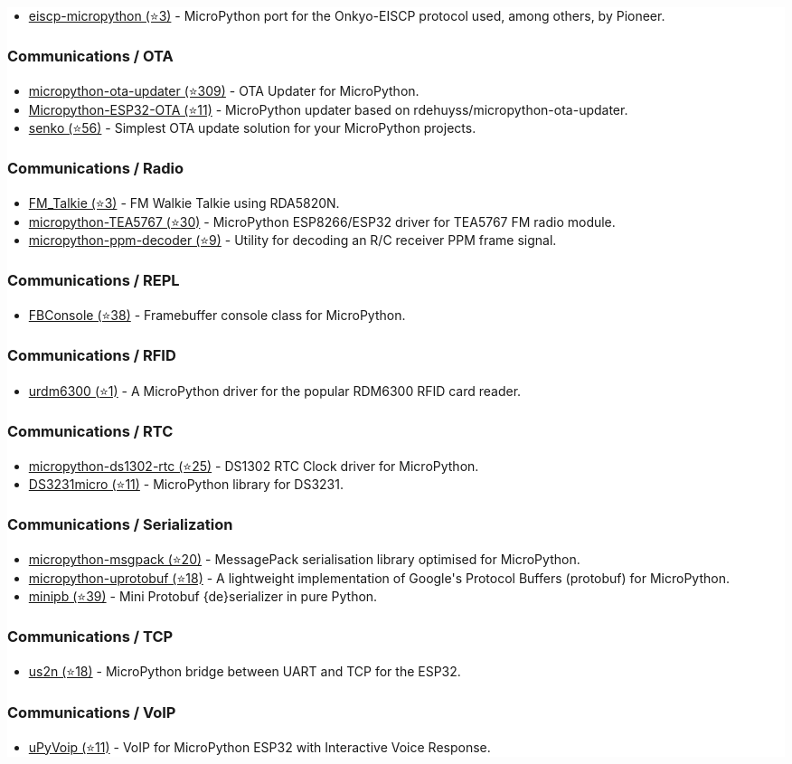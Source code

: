 *   [eiscp-micropython (⭐3)](https://github.com/cbrand/eiscp-micropython) - MicroPython port for the Onkyo-EISCP protocol used, among others, by Pioneer.

### Communications / OTA

*   [micropython-ota-updater (⭐309)](https://github.com/rdehuyss/micropython-ota-updater) - OTA Updater for MicroPython.
*   [Micropython-ESP32-OTA (⭐11)](https://github.com/AkhileshThorat/Micropython-ESP32-OTA) - MicroPython updater based on rdehuyss/micropython-ota-updater.
*   [senko (⭐56)](https://github.com/RangerDigital/senko) - Simplest OTA update solution for your MicroPython projects.

### Communications / Radio

*   [FM\_Talkie (⭐3)](https://github.com/Wei1234c/FM_Talkie) - FM Walkie Talkie using RDA5820N.
*   [micropython-TEA5767 (⭐30)](https://github.com/alankrantas/micropython-TEA5767) - MicroPython ESP8266/ESP32 driver for TEA5767 FM radio module.
*   [micropython-ppm-decoder (⭐9)](https://github.com/dastultz/micropython-ppm-decoder) - Utility for decoding an R/C receiver PPM frame signal.

### Communications / REPL

*   [FBConsole (⭐38)](https://github.com/boochow/FBConsole) - Framebuffer console class for MicroPython.

### Communications / RFID

*   [urdm6300 (⭐1)](https://github.com/membermatters/urdm6300) - A MicroPython driver for the popular RDM6300 RFID card reader.

### Communications / RTC

*   [micropython-ds1302-rtc (⭐25)](https://github.com/omarbenhamid/micropython-ds1302-rtc) - DS1302 RTC Clock driver for MicroPython.
*   [DS3231micro (⭐11)](https://github.com/notUnique/DS3231micro) - MicroPython library for DS3231.

### Communications / Serialization

*   [micropython-msgpack (⭐20)](https://github.com/peterhinch/micropython-msgpack) - MessagePack serialisation library optimised for MicroPython.
*   [micropython-uprotobuf (⭐18)](https://github.com/jazzycamel/micropython-uprotobuf) - A lightweight implementation of Google's Protocol Buffers (protobuf) for MicroPython.
*   [minipb (⭐39)](https://github.com/dogtopus/minipb) - Mini Protobuf {de}serializer in pure Python.

### Communications / TCP

*   [us2n (⭐18)](https://github.com/tiagocoutinho/us2n) - MicroPython bridge between UART and TCP for the ESP32.

### Communications / VoIP

*   [uPyVoip (⭐11)](https://github.com/RetepRelleum/uPyVoip) - VoIP for MicroPython ESP32 with Interactive Voice Response.
